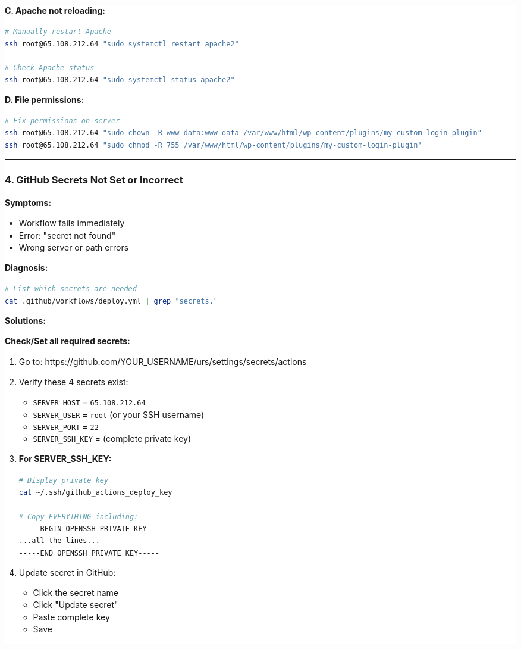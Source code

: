 **C. Apache not reloading:**
```bash
# Manually restart Apache
ssh root@65.108.212.64 "sudo systemctl restart apache2"

# Check Apache status
ssh root@65.108.212.64 "sudo systemctl status apache2"
```

**D. File permissions:**
```bash
# Fix permissions on server
ssh root@65.108.212.64 "sudo chown -R www-data:www-data /var/www/html/wp-content/plugins/my-custom-login-plugin"
ssh root@65.108.212.64 "sudo chmod -R 755 /var/www/html/wp-content/plugins/my-custom-login-plugin"
```

---

### 4. GitHub Secrets Not Set or Incorrect

**Symptoms:**
- Workflow fails immediately
- Error: "secret not found"
- Wrong server or path errors

**Diagnosis:**
```bash
# List which secrets are needed
cat .github/workflows/deploy.yml | grep "secrets."
```

**Solutions:**

**Check/Set all required secrets:**

1. Go to: https://github.com/YOUR_USERNAME/urs/settings/secrets/actions

2. Verify these 4 secrets exist:
   - `SERVER_HOST` = `65.108.212.64`
   - `SERVER_USER` = `root` (or your SSH username)
   - `SERVER_PORT` = `22`
   - `SERVER_SSH_KEY` = (complete private key)

3. **For SERVER_SSH_KEY:**
   ```bash
   # Display private key
   cat ~/.ssh/github_actions_deploy_key
   
   # Copy EVERYTHING including:
   -----BEGIN OPENSSH PRIVATE KEY-----
   ...all the lines...
   -----END OPENSSH PRIVATE KEY-----
   ```

4. Update secret in GitHub:
   - Click the secret name
   - Click "Update secret"
   - Paste complete key
   - Save

---